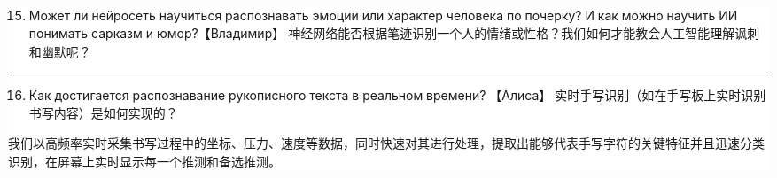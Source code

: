 15.  Может ли нейросеть научиться распознавать эмоции или характер человека по почерку? И как можно научить ИИ понимать сарказм и юмор?【Владимир】
    神经网络能否根据笔迹识别一个人的情绪或性格？我们如何才能教会人工智能理解讽刺和幽默呢？

---
16. Как достигается распознавание рукописного текста в реальном времени? 【Алиса】
    实时手写识别（如在手写板上实时识别书写内容）是如何实现的？

我们以高频率实时采集书写过程中的坐标、压力、速度等数据，同时快速对其进行处理，提取出能够代表手写字符的关键特征并且迅速分类识别，在屏幕上实时显示每一个推测和备选推测。
